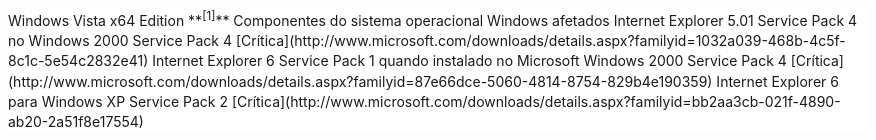 <td style="border:1px solid black;">
Windows Vista x64 Edition
</td>
<td style="border:1px solid black;">
</td>
<td style="border:1px solid black;">
**<sup>[1]</sup>**
</td>
<td style="border:1px solid black;">
</td>
<td style="border:1px solid black;">
</td>
<td style="border:1px solid black;">
</td>
</tr>
<tr>
<th colspan="6">
Componentes do sistema operacional Windows afetados
</th>
</tr>
<tr>
<td style="border:1px solid black;">
Internet Explorer 5.01 Service Pack 4 no Windows 2000 Service Pack 4
</td>
<td style="border:1px solid black;">
</td>
<td style="border:1px solid black;">
[Crítica](http://www.microsoft.com/downloads/details.aspx?familyid=1032a039-468b-4c5f-8c1c-5e54c2832e41)
</td>
<td style="border:1px solid black;">
</td>
<td style="border:1px solid black;">
</td>
<td style="border:1px solid black;">
</td>
</tr>
<tr class="alternateRow">
<td style="border:1px solid black;">
Internet Explorer 6 Service Pack 1 quando instalado no Microsoft Windows 2000 Service Pack 4
</td>
<td style="border:1px solid black;">
</td>
<td style="border:1px solid black;">
[Crítica](http://www.microsoft.com/downloads/details.aspx?familyid=87e66dce-5060-4814-8754-829b4e190359)
</td>
<td style="border:1px solid black;">
</td>
<td style="border:1px solid black;">
</td>
<td style="border:1px solid black;">
</td>
</tr>
<tr>
<td style="border:1px solid black;">
Internet Explorer 6 para Windows XP Service Pack 2
</td>
<td style="border:1px solid black;">
</td>
<td style="border:1px solid black;">
[Crítica](http://www.microsoft.com/downloads/details.aspx?familyid=bb2aa3cb-021f-4890-ab20-2a51f8e17554)
</td>